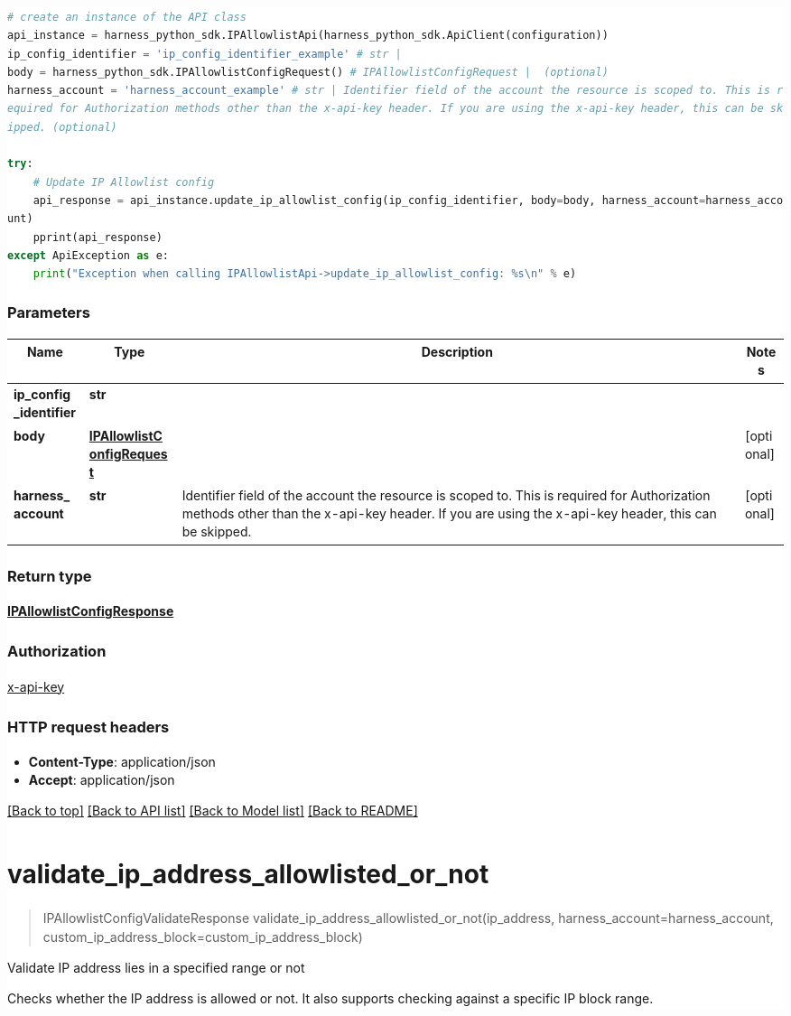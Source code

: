 ```python
# create an instance of the API class
api_instance = harness_python_sdk.IPAllowlistApi(harness_python_sdk.ApiClient(configuration))
ip_config_identifier = 'ip_config_identifier_example' # str | 
body = harness_python_sdk.IPAllowlistConfigRequest() # IPAllowlistConfigRequest |  (optional)
harness_account = 'harness_account_example' # str | Identifier field of the account the resource is scoped to. This is required for Authorization methods other than the x-api-key header. If you are using the x-api-key header, this can be skipped. (optional)

try:
    # Update IP Allowlist config
    api_response = api_instance.update_ip_allowlist_config(ip_config_identifier, body=body, harness_account=harness_account)
    pprint(api_response)
except ApiException as e:
    print("Exception when calling IPAllowlistApi->update_ip_allowlist_config: %s\n" % e)
```

### Parameters

Name | Type | Description  | Notes
------------- | ------------- | ------------- | -------------
 **ip_config_identifier** | **str**|  | 
 **body** | [**IPAllowlistConfigRequest**](IPAllowlistConfigRequest.md)|  | [optional] 
 **harness_account** | **str**| Identifier field of the account the resource is scoped to. This is required for Authorization methods other than the x-api-key header. If you are using the x-api-key header, this can be skipped. | [optional] 

### Return type

[**IPAllowlistConfigResponse**](IPAllowlistConfigResponse.md)

### Authorization

[x-api-key](../README.md#x-api-key)

### HTTP request headers

 - **Content-Type**: application/json
 - **Accept**: application/json

[[Back to top]](#) [[Back to API list]](../README.md#documentation-for-api-endpoints) [[Back to Model list]](../README.md#documentation-for-models) [[Back to README]](../README.md)

# **validate_ip_address_allowlisted_or_not**
> IPAllowlistConfigValidateResponse validate_ip_address_allowlisted_or_not(ip_address, harness_account=harness_account, custom_ip_address_block=custom_ip_address_block)

Validate IP address lies in a specified range or not

Checks whether the IP address is allowed or not. It also supports checking against a specific IP block range.

